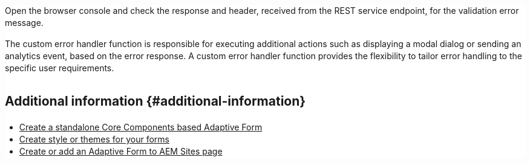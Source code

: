 Open the browser console and check the response and header, received from the REST service endpoint, for the validation error message. 

The custom error handler function is responsible for executing additional actions such as displaying a modal dialog or sending an analytics event, based on the error response. A custom error handler function provides the flexibility to tailor error handling to the specific user requirements. 




## Additional information {#additional-information}

* [Create a standalone Core Components based Adaptive Form](/help/forms/using/create-an-adaptive-form-core-components.md)
* [Create style or themes for your forms](/help/forms/using/create-or-customize-themes-for-adaptive-forms-core-components.md)
* [Create or add an Adaptive Form to AEM Sites page](/help/forms/using/create-or-add-an-adaptive-form-to-aem-sites-page.md)
